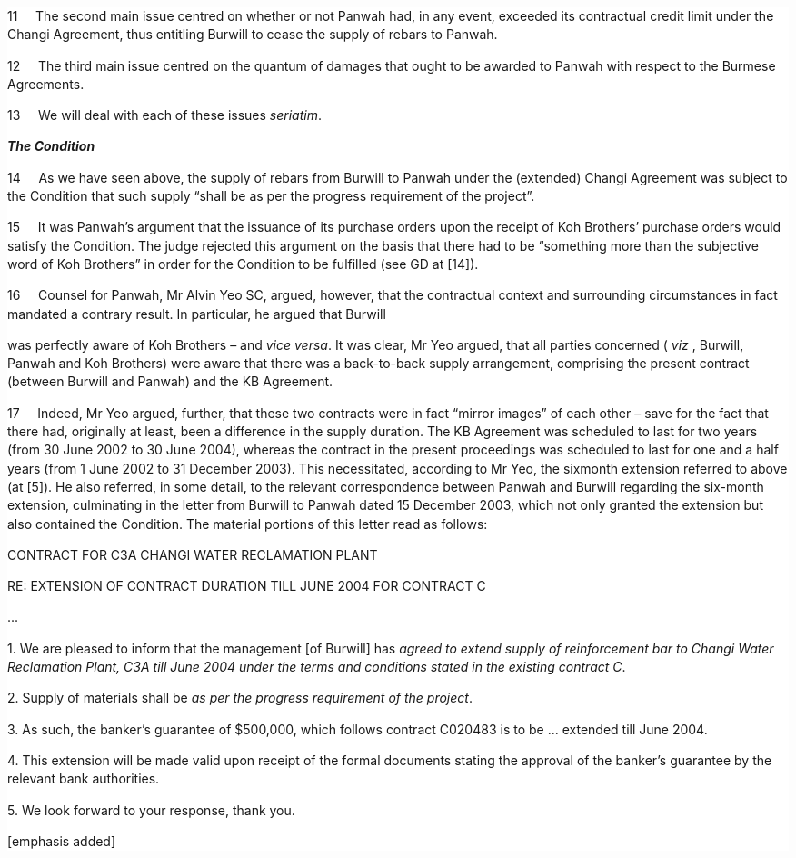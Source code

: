 11     The second main issue centred on whether or not Panwah had, in any event, exceeded its contractual credit limit under the Changi Agreement, thus entitling Burwill to cease the supply of rebars to Panwah. 

12     The third main issue centred on the quantum of damages that ought to be awarded to Panwah with respect to the Burmese Agreements. 

13     We will deal with each of these issues _seriatim_. 

**_The Condition_** 

14     As we have seen above, the supply of rebars from Burwill to Panwah under the (extended) Changi Agreement was subject to the Condition that such supply “shall be as per the progress requirement of the project”. 

15     It was Panwah’s argument that the issuance of its purchase orders upon the receipt of Koh Brothers’ purchase orders would satisfy the Condition. The judge rejected this argument on the basis that there had to be “something more than the subjective word of Koh Brothers” in order for the Condition to be fulfilled (see GD at [14]). 

16     Counsel for Panwah, Mr Alvin Yeo SC, argued, however, that the contractual context and surrounding circumstances in fact mandated a contrary result. In particular, he argued that Burwill 


was perfectly aware of Koh Brothers – and _vice versa_. It was clear, Mr Yeo argued, that all parties concerned ( _viz_ , Burwill, Panwah and Koh Brothers) were aware that there was a back-to-back supply arrangement, comprising the present contract (between Burwill and Panwah) and the KB Agreement. 

17     Indeed, Mr Yeo argued, further, that these two contracts were in fact “mirror images” of each other – save for the fact that there had, originally at least, been a difference in the supply duration. The KB Agreement was scheduled to last for two years (from 30 June 2002 to 30 June 2004), whereas the contract in the present proceedings was scheduled to last for one and a half years (from 1 June 2002 to 31 December 2003). This necessitated, according to Mr Yeo, the sixmonth extension referred to above (at [5]). He also referred, in some detail, to the relevant correspondence between Panwah and Burwill regarding the six-month extension, culminating in the letter from Burwill to Panwah dated 15 December 2003, which not only granted the extension but also contained the Condition. The material portions of this letter read as follows: 

 CONTRACT FOR C3A CHANGI WATER RECLAMATION PLANT 

 RE: EXTENSION OF CONTRACT DURATION TILL JUNE 2004 FOR CONTRACT C 

 ... 

1\. We are pleased to inform that the management [of Burwill] has _agreed to extend supply of reinforcement bar to Changi Water Reclamation Plant, C3A till June 2004 under the terms and conditions stated in the existing contract C_. 

2\. Supply of materials shall be _as per the progress requirement of the project_. 

3\. As such, the banker’s guarantee of $500,000, which follows contract C020483 is to be ... extended till June 2004. 

4\. This extension will be made valid upon receipt of the formal documents stating the approval of the banker’s guarantee by the relevant bank authorities. 

5\. We look forward to your response, thank you. 

 [emphasis added] 
